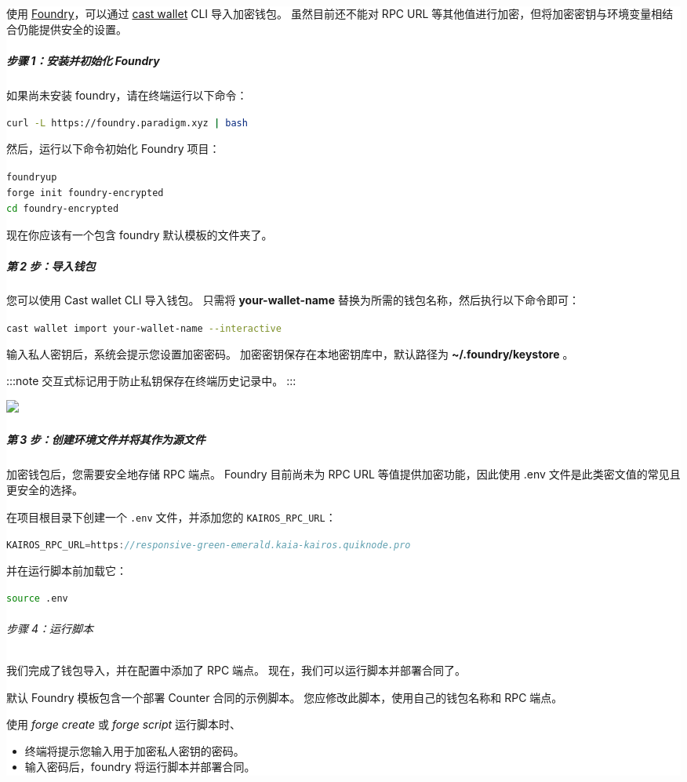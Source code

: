 使用 [Foundry](https://book.getfoundry.sh)，可以通过 [cast wallet](https://getfoundry.sh/cast/reference/cast-wallet-import) CLI 导入加密钱包。 虽然目前还不能对 RPC URL 等其他值进行加密，但将加密密钥与环境变量相结合仍能提供安全的设置。

##### 步骤 1：安装并初始化 Foundry

如果尚未安装 foundry，请在终端运行以下命令：

```bash
curl -L https://foundry.paradigm.xyz | bash
```

然后，运行以下命令初始化 Foundry 项目：

```bash
foundryup
forge init foundry-encrypted
cd foundry-encrypted
```

现在你应该有一个包含 foundry 默认模板的文件夹了。

##### 第 2 步：导入钱包

您可以使用 Cast wallet CLI 导入钱包。 只需将 **your-wallet-name** 替换为所需的钱包名称，然后执行以下命令即可：

```bash
cast wallet import your-wallet-name --interactive
```

输入私人密钥后，系统会提示您设置加密密码。 加密密钥保存在本地密钥库中，默认路径为 **~/.foundry/keystore** 。

:::note
交互式标记用于防止私钥保存在终端历史记录中。
:::

![](/img/build/wallets/foundry-cast-interactive.png)

##### 第 3 步：创建环境文件并将其作为源文件

加密钱包后，您需要安全地存储 RPC 端点。 Foundry 目前尚未为 RPC URL 等值提供加密功能，因此使用 .env 文件是此类密文值的常见且更安全的选择。

在项目根目录下创建一个 `.env` 文件，并添加您的 `KAIROS_RPC_URL`：

```js
KAIROS_RPC_URL=https://responsive-green-emerald.kaia-kairos.quiknode.pro
```

并在运行脚本前加载它：

```bash
source .env
```

###### 步骤 4：运行脚本

我们完成了钱包导入，并在配置中添加了 RPC 端点。 现在，我们可以运行脚本并部署合同了。

默认 Foundry 模板包含一个部署 Counter 合同的示例脚本。 您应修改此脚本，使用自己的钱包名称和 RPC 端点。

使用 _forge create_ 或 _forge script_ 运行脚本时、

- 终端将提示您输入用于加密私人密钥的密码。
- 输入密码后，foundry 将运行脚本并部署合同。
